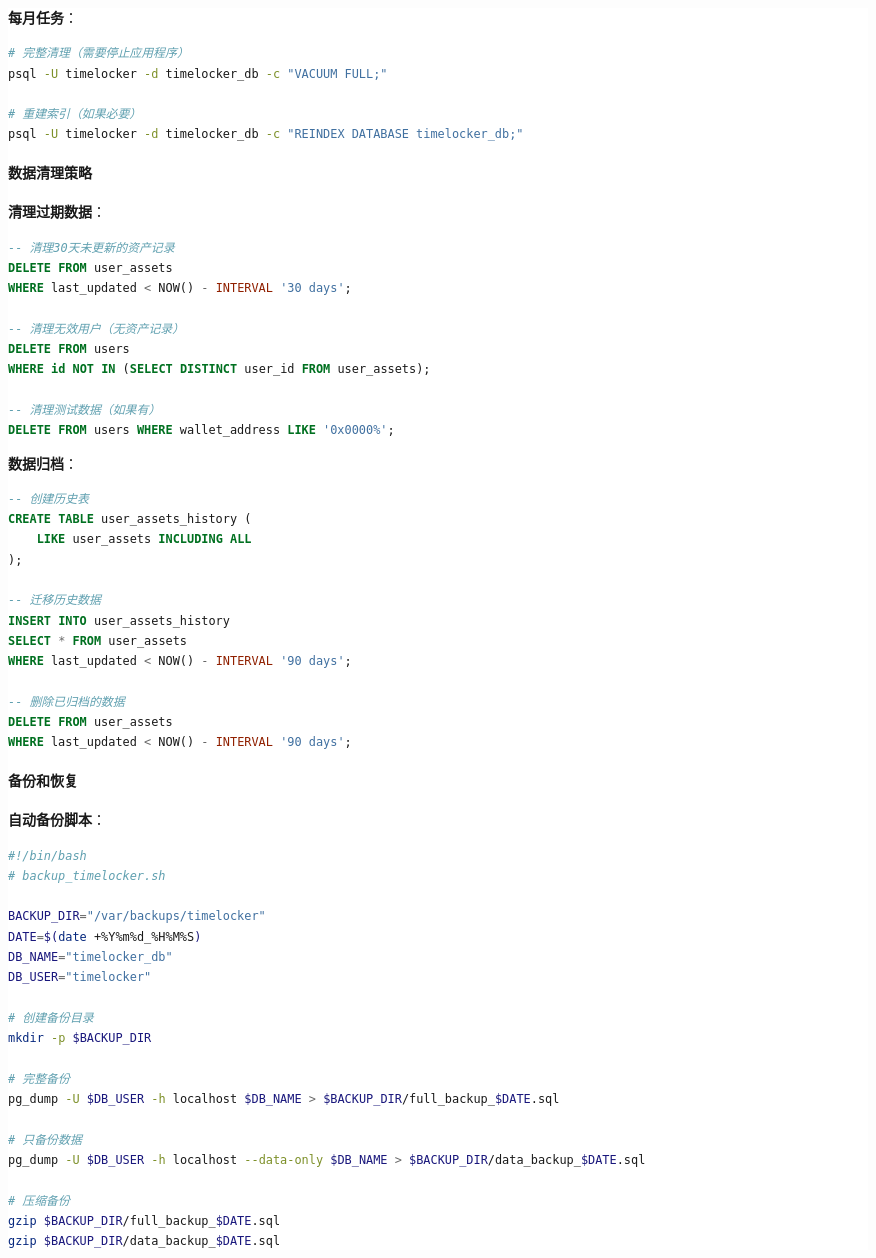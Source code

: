 **每月任务**：
```bash
# 完整清理（需要停止应用程序）
psql -U timelocker -d timelocker_db -c "VACUUM FULL;"

# 重建索引（如果必要）
psql -U timelocker -d timelocker_db -c "REINDEX DATABASE timelocker_db;"
```

#### 数据清理策略

**清理过期数据**：
```sql
-- 清理30天未更新的资产记录
DELETE FROM user_assets 
WHERE last_updated < NOW() - INTERVAL '30 days';

-- 清理无效用户（无资产记录）
DELETE FROM users 
WHERE id NOT IN (SELECT DISTINCT user_id FROM user_assets);

-- 清理测试数据（如果有）
DELETE FROM users WHERE wallet_address LIKE '0x0000%';
```

**数据归档**：
```sql
-- 创建历史表
CREATE TABLE user_assets_history (
    LIKE user_assets INCLUDING ALL
);

-- 迁移历史数据
INSERT INTO user_assets_history 
SELECT * FROM user_assets 
WHERE last_updated < NOW() - INTERVAL '90 days';

-- 删除已归档的数据
DELETE FROM user_assets 
WHERE last_updated < NOW() - INTERVAL '90 days';
```

#### 备份和恢复

**自动备份脚本**：
```bash
#!/bin/bash
# backup_timelocker.sh

BACKUP_DIR="/var/backups/timelocker"
DATE=$(date +%Y%m%d_%H%M%S)
DB_NAME="timelocker_db"
DB_USER="timelocker"

# 创建备份目录
mkdir -p $BACKUP_DIR

# 完整备份
pg_dump -U $DB_USER -h localhost $DB_NAME > $BACKUP_DIR/full_backup_$DATE.sql

# 只备份数据
pg_dump -U $DB_USER -h localhost --data-only $DB_NAME > $BACKUP_DIR/data_backup_$DATE.sql

# 压缩备份
gzip $BACKUP_DIR/full_backup_$DATE.sql
gzip $BACKUP_DIR/data_backup_$DATE.sql
```